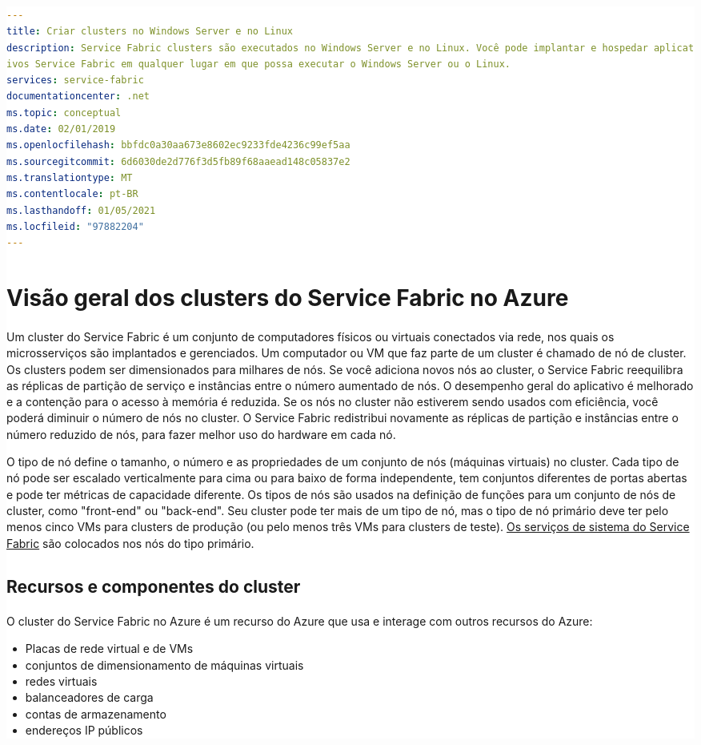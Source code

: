 ```yaml
---
title: Criar clusters no Windows Server e no Linux
description: Service Fabric clusters são executados no Windows Server e no Linux. Você pode implantar e hospedar aplicativos Service Fabric em qualquer lugar em que possa executar o Windows Server ou o Linux.
services: service-fabric
documentationcenter: .net
ms.topic: conceptual
ms.date: 02/01/2019
ms.openlocfilehash: bbfdc0a30aa673e8602ec9233fde4236c99ef5aa
ms.sourcegitcommit: 6d6030de2d776f3d5fb89f68aaead148c05837e2
ms.translationtype: MT
ms.contentlocale: pt-BR
ms.lasthandoff: 01/05/2021
ms.locfileid: "97882204"
---
```

# <a name="overview-of-service-fabric-clusters-on-azure"></a>Visão geral dos clusters do Service Fabric no Azure
Um cluster do Service Fabric é um conjunto de computadores físicos ou virtuais conectados via rede, nos quais os microsserviços são implantados e gerenciados. Um computador ou VM que faz parte de um cluster é chamado de nó de cluster. Os clusters podem ser dimensionados para milhares de nós. Se você adiciona novos nós ao cluster, o Service Fabric reequilibra as réplicas de partição de serviço e instâncias entre o número aumentado de nós. O desempenho geral do aplicativo é melhorado e a contenção para o acesso à memória é reduzida. Se os nós no cluster não estiverem sendo usados com eficiência, você poderá diminuir o número de nós no cluster. O Service Fabric redistribui novamente as réplicas de partição e instâncias entre o número reduzido de nós, para fazer melhor uso do hardware em cada nó.

O tipo de nó define o tamanho, o número e as propriedades de um conjunto de nós (máquinas virtuais) no cluster. Cada tipo de nó pode ser escalado verticalmente para cima ou para baixo de forma independente, tem conjuntos diferentes de portas abertas e pode ter métricas de capacidade diferente. Os tipos de nós são usados na definição de funções para um conjunto de nós de cluster, como "front-end" ou "back-end". Seu cluster pode ter mais de um tipo de nó, mas o tipo de nó primário deve ter pelo menos cinco VMs para clusters de produção (ou pelo menos três VMs para clusters de teste). [Os serviços de sistema do Service Fabric](service-fabric-technical-overview.md#system-services) são colocados nos nós do tipo primário. 

## <a name="cluster-components-and-resources"></a>Recursos e componentes do cluster
O cluster do Service Fabric no Azure é um recurso do Azure que usa e interage com outros recursos do Azure:
* Placas de rede virtual e de VMs
* conjuntos de dimensionamento de máquinas virtuais
* redes virtuais
* balanceadores de carga
* contas de armazenamento
* endereços IP públicos
